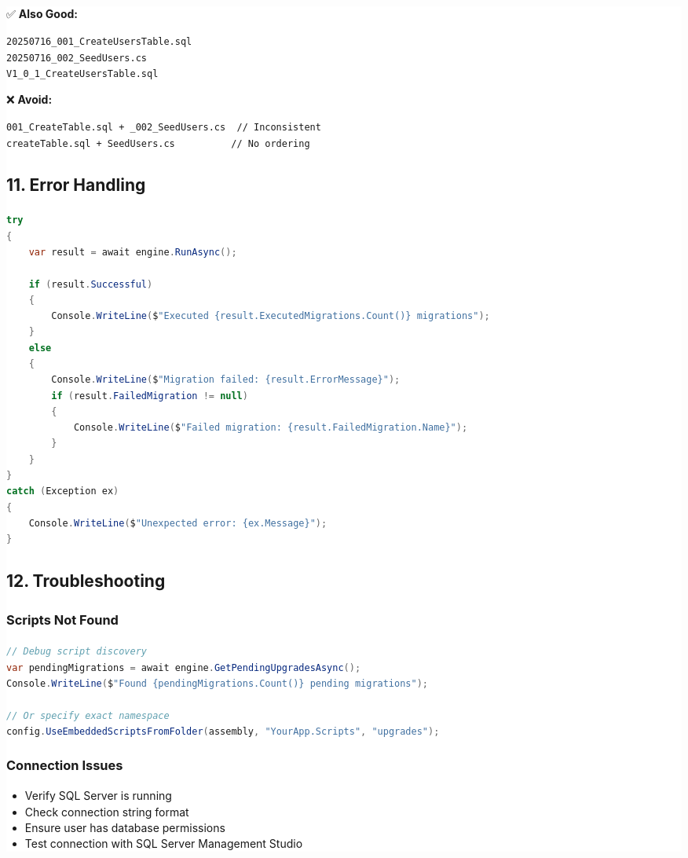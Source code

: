 ✅ **Also Good:**
```
20250716_001_CreateUsersTable.sql
20250716_002_SeedUsers.cs
V1_0_1_CreateUsersTable.sql
```

❌ **Avoid:**
```
001_CreateTable.sql + _002_SeedUsers.cs  // Inconsistent
createTable.sql + SeedUsers.cs          // No ordering
```

## 11. Error Handling

```csharp
try
{
    var result = await engine.RunAsync();
    
    if (result.Successful)
    {
        Console.WriteLine($"Executed {result.ExecutedMigrations.Count()} migrations");
    }
    else
    {
        Console.WriteLine($"Migration failed: {result.ErrorMessage}");
        if (result.FailedMigration != null)
        {
            Console.WriteLine($"Failed migration: {result.FailedMigration.Name}");
        }
    }
}
catch (Exception ex)
{
    Console.WriteLine($"Unexpected error: {ex.Message}");
}
```

## 12. Troubleshooting

### Scripts Not Found
```csharp
// Debug script discovery
var pendingMigrations = await engine.GetPendingUpgradesAsync();
Console.WriteLine($"Found {pendingMigrations.Count()} pending migrations");

// Or specify exact namespace
config.UseEmbeddedScriptsFromFolder(assembly, "YourApp.Scripts", "upgrades");
```

### Connection Issues
- Verify SQL Server is running
- Check connection string format
- Ensure user has database permissions
- Test connection with SQL Server Management Studio
